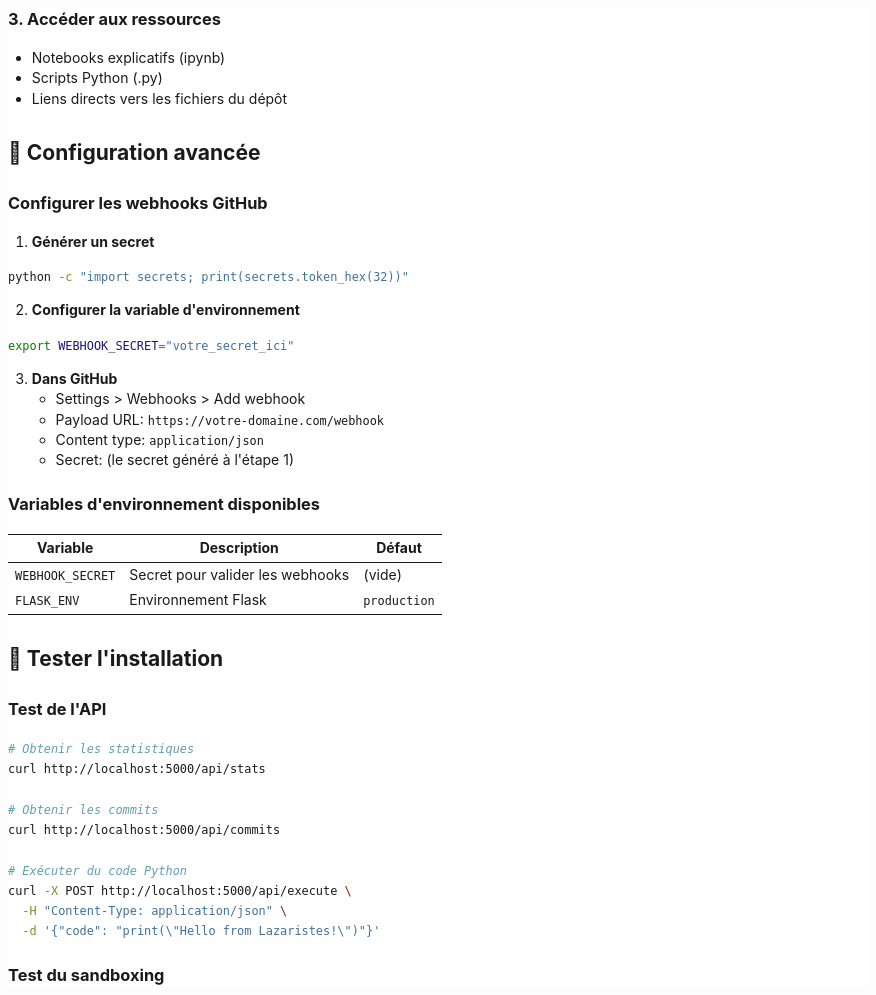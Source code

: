 ### 3. Accéder aux ressources
- Notebooks explicatifs (ipynb)
- Scripts Python (.py)
- Liens directs vers les fichiers du dépôt

## 🔧 Configuration avancée

### Configurer les webhooks GitHub

1. **Générer un secret**
```bash
python -c "import secrets; print(secrets.token_hex(32))"
```

2. **Configurer la variable d'environnement**
```bash
export WEBHOOK_SECRET="votre_secret_ici"
```

3. **Dans GitHub**
   - Settings > Webhooks > Add webhook
   - Payload URL: `https://votre-domaine.com/webhook`
   - Content type: `application/json`
   - Secret: (le secret généré à l'étape 1)

### Variables d'environnement disponibles

| Variable | Description | Défaut |
|----------|-------------|--------|
| `WEBHOOK_SECRET` | Secret pour valider les webhooks | (vide) |
| `FLASK_ENV` | Environnement Flask | `production` |

## 🧪 Tester l'installation

### Test de l'API

```bash
# Obtenir les statistiques
curl http://localhost:5000/api/stats

# Obtenir les commits
curl http://localhost:5000/api/commits

# Exécuter du code Python
curl -X POST http://localhost:5000/api/execute \
  -H "Content-Type: application/json" \
  -d '{"code": "print(\"Hello from Lazaristes!\")"}'
```

### Test du sandboxing
